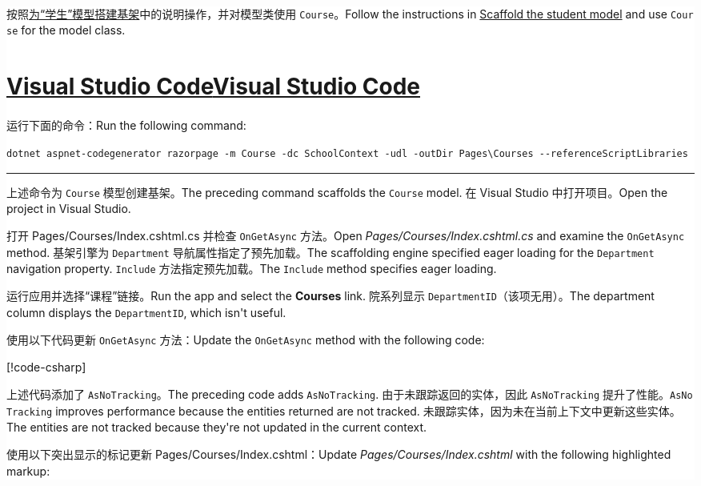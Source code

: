 <span data-ttu-id="6f3f3-334">按照[为“学生”模型搭建基架](xref:data/ef-rp/intro#scaffold-the-student-model)中的说明操作，并对模型类使用 `Course`。</span><span class="sxs-lookup"><span data-stu-id="6f3f3-334">Follow the instructions in [Scaffold the student model](xref:data/ef-rp/intro#scaffold-the-student-model) and use `Course` for the model class.</span></span>

# <a name="visual-studio-code"></a>[<span data-ttu-id="6f3f3-335">Visual Studio Code</span><span class="sxs-lookup"><span data-stu-id="6f3f3-335">Visual Studio Code</span></span>](#tab/visual-studio-code)

 <span data-ttu-id="6f3f3-336">运行下面的命令：</span><span class="sxs-lookup"><span data-stu-id="6f3f3-336">Run the following command:</span></span>

  ```dotnetcli
  dotnet aspnet-codegenerator razorpage -m Course -dc SchoolContext -udl -outDir Pages\Courses --referenceScriptLibraries
  ```

---

<span data-ttu-id="6f3f3-337">上述命令为 `Course` 模型创建基架。</span><span class="sxs-lookup"><span data-stu-id="6f3f3-337">The preceding command scaffolds the `Course` model.</span></span> <span data-ttu-id="6f3f3-338">在 Visual Studio 中打开项目。</span><span class="sxs-lookup"><span data-stu-id="6f3f3-338">Open the project in Visual Studio.</span></span>

<span data-ttu-id="6f3f3-339">打开 Pages/Courses/Index.cshtml.cs 并检查 `OnGetAsync` 方法。</span><span class="sxs-lookup"><span data-stu-id="6f3f3-339">Open *Pages/Courses/Index.cshtml.cs* and examine the `OnGetAsync` method.</span></span> <span data-ttu-id="6f3f3-340">基架引擎为 `Department` 导航属性指定了预先加载。</span><span class="sxs-lookup"><span data-stu-id="6f3f3-340">The scaffolding engine specified eager loading for the `Department` navigation property.</span></span> <span data-ttu-id="6f3f3-341">`Include` 方法指定预先加载。</span><span class="sxs-lookup"><span data-stu-id="6f3f3-341">The `Include` method specifies eager loading.</span></span>

<span data-ttu-id="6f3f3-342">运行应用并选择“课程”链接。</span><span class="sxs-lookup"><span data-stu-id="6f3f3-342">Run the app and select the **Courses** link.</span></span> <span data-ttu-id="6f3f3-343">院系列显示 `DepartmentID`（该项无用）。</span><span class="sxs-lookup"><span data-stu-id="6f3f3-343">The department column displays the `DepartmentID`, which isn't useful.</span></span>

<span data-ttu-id="6f3f3-344">使用以下代码更新 `OnGetAsync` 方法：</span><span class="sxs-lookup"><span data-stu-id="6f3f3-344">Update the `OnGetAsync` method with the following code:</span></span>

[!code-csharp[](intro/samples/cu/Pages/Courses/Index.cshtml.cs?name=snippet_RevisedIndexMethod)]

<span data-ttu-id="6f3f3-345">上述代码添加了 `AsNoTracking`。</span><span class="sxs-lookup"><span data-stu-id="6f3f3-345">The preceding code adds `AsNoTracking`.</span></span> <span data-ttu-id="6f3f3-346">由于未跟踪返回的实体，因此 `AsNoTracking` 提升了性能。</span><span class="sxs-lookup"><span data-stu-id="6f3f3-346">`AsNoTracking` improves performance because the entities returned are not tracked.</span></span> <span data-ttu-id="6f3f3-347">未跟踪实体，因为未在当前上下文中更新这些实体。</span><span class="sxs-lookup"><span data-stu-id="6f3f3-347">The entities are not tracked because they're not updated in the current context.</span></span>

<span data-ttu-id="6f3f3-348">使用以下突出显示的标记更新 Pages/Courses/Index.cshtml：</span><span class="sxs-lookup"><span data-stu-id="6f3f3-348">Update *Pages/Courses/Index.cshtml* with the following highlighted markup:</span></span>
